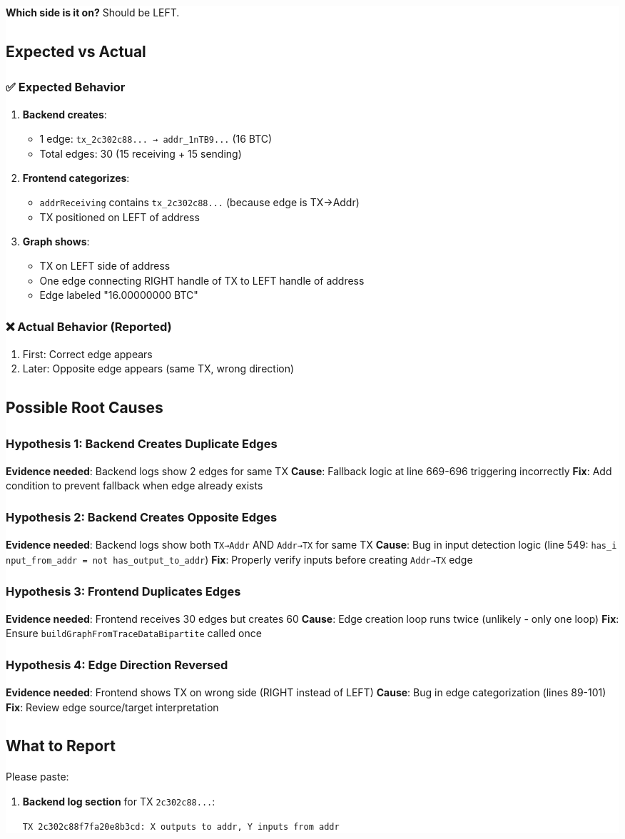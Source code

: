 **Which side is it on?** Should be LEFT.

## Expected vs Actual

### ✅ Expected Behavior
1. **Backend creates**:
   - 1 edge: `tx_2c302c88... → addr_1nTB9...` (16 BTC)
   - Total edges: 30 (15 receiving + 15 sending)

2. **Frontend categorizes**:
   - `addrReceiving` contains `tx_2c302c88...` (because edge is TX→Addr)
   - TX positioned on LEFT of address

3. **Graph shows**:
   - TX on LEFT side of address
   - One edge connecting RIGHT handle of TX to LEFT handle of address
   - Edge labeled "16.00000000 BTC"

### ❌ Actual Behavior (Reported)
1. First: Correct edge appears
2. Later: Opposite edge appears (same TX, wrong direction)

## Possible Root Causes

### Hypothesis 1: Backend Creates Duplicate Edges
**Evidence needed**: Backend logs show 2 edges for same TX
**Cause**: Fallback logic at line 669-696 triggering incorrectly
**Fix**: Add condition to prevent fallback when edge already exists

### Hypothesis 2: Backend Creates Opposite Edges
**Evidence needed**: Backend logs show both `TX→Addr` AND `Addr→TX` for same TX
**Cause**: Bug in input detection logic (line 549: `has_input_from_addr = not has_output_to_addr`)
**Fix**: Properly verify inputs before creating `Addr→TX` edge

### Hypothesis 3: Frontend Duplicates Edges
**Evidence needed**: Frontend receives 30 edges but creates 60
**Cause**: Edge creation loop runs twice (unlikely - only one loop)
**Fix**: Ensure `buildGraphFromTraceDataBipartite` called once

### Hypothesis 4: Edge Direction Reversed
**Evidence needed**: Frontend shows TX on wrong side (RIGHT instead of LEFT)
**Cause**: Bug in edge categorization (lines 89-101)
**Fix**: Review edge source/target interpretation

## What to Report

Please paste:

1. **Backend log section** for TX `2c302c88...`:
   ```
   TX 2c302c88f7fa20e8b3cd: X outputs to addr, Y inputs from addr
   ```
